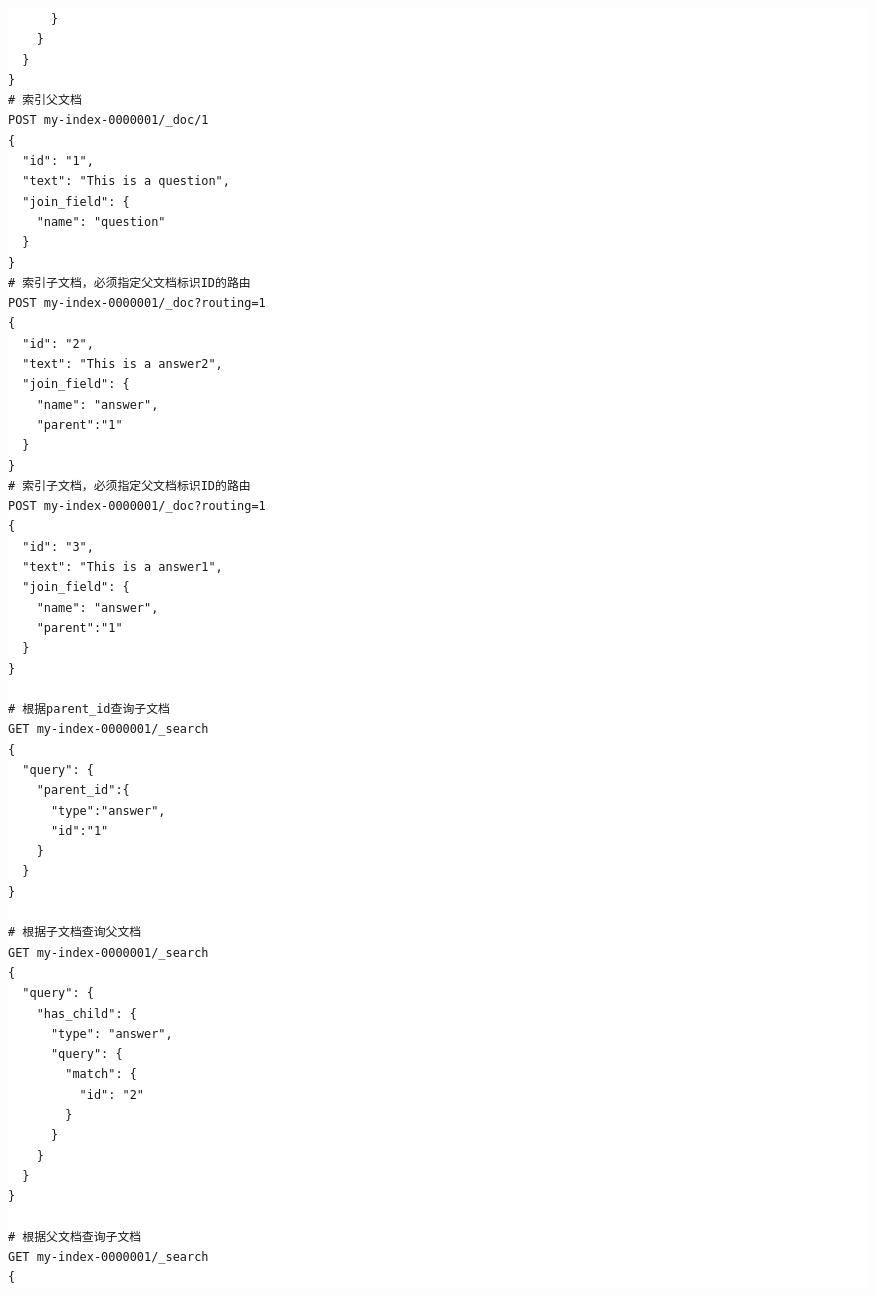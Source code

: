 ```shell
      }
    }
  }
}
# 索引父文档
POST my-index-0000001/_doc/1
{
  "id": "1",
  "text": "This is a question",
  "join_field": {
    "name": "question" 
  }
}
# 索引子文档，必须指定父文档标识ID的路由
POST my-index-0000001/_doc?routing=1
{
  "id": "2",
  "text": "This is a answer2",
  "join_field": {
    "name": "answer",
    "parent":"1"
  }
}
# 索引子文档，必须指定父文档标识ID的路由
POST my-index-0000001/_doc?routing=1
{
  "id": "3",
  "text": "This is a answer1",
  "join_field": {
    "name": "answer",
    "parent":"1"
  }
}

# 根据parent_id查询子文档
GET my-index-0000001/_search
{
  "query": {
    "parent_id":{
      "type":"answer",
      "id":"1"
    }
  }
}

# 根据子文档查询父文档
GET my-index-0000001/_search
{
  "query": {
    "has_child": {
      "type": "answer",
      "query": {
        "match": {
          "id": "2"
        }
      }
    }
  }
}

# 根据父文档查询子文档
GET my-index-0000001/_search
{
```